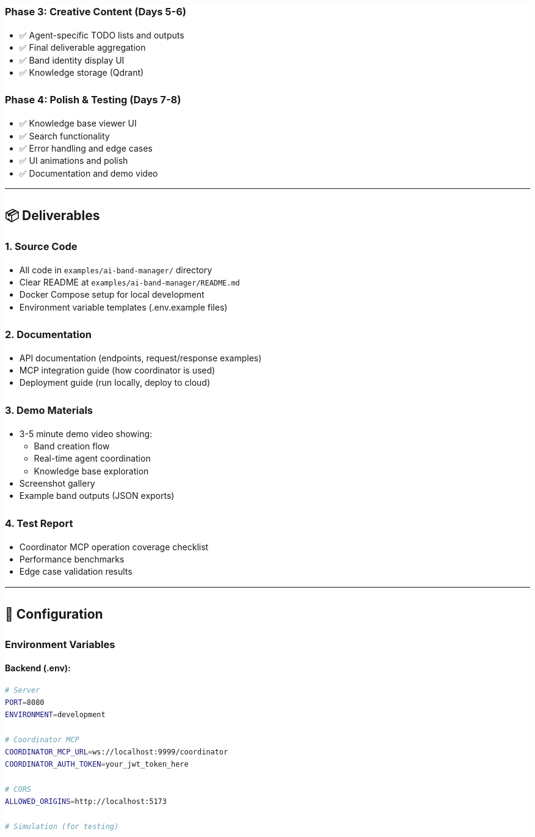 ### Phase 3: Creative Content (Days 5-6)
- ✅ Agent-specific TODO lists and outputs
- ✅ Final deliverable aggregation
- ✅ Band identity display UI
- ✅ Knowledge storage (Qdrant)

### Phase 4: Polish & Testing (Days 7-8)
- ✅ Knowledge base viewer UI
- ✅ Search functionality
- ✅ Error handling and edge cases
- ✅ UI animations and polish
- ✅ Documentation and demo video

---

## 📦 Deliverables

### 1. Source Code
- All code in `examples/ai-band-manager/` directory
- Clear README at `examples/ai-band-manager/README.md`
- Docker Compose setup for local development
- Environment variable templates (.env.example files)

### 2. Documentation
- API documentation (endpoints, request/response examples)
- MCP integration guide (how coordinator is used)
- Deployment guide (run locally, deploy to cloud)

### 3. Demo Materials
- 3-5 minute demo video showing:
  - Band creation flow
  - Real-time agent coordination
  - Knowledge base exploration
- Screenshot gallery
- Example band outputs (JSON exports)

### 4. Test Report
- Coordinator MCP operation coverage checklist
- Performance benchmarks
- Edge case validation results

---

## 🔧 Configuration

### Environment Variables

**Backend (.env):**
```bash
# Server
PORT=8080
ENVIRONMENT=development

# Coordinator MCP
COORDINATOR_MCP_URL=ws://localhost:9999/coordinator
COORDINATOR_AUTH_TOKEN=your_jwt_token_here

# CORS
ALLOWED_ORIGINS=http://localhost:5173

# Simulation (for testing)
```